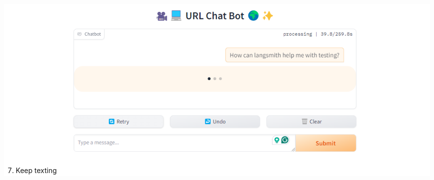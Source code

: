 <div style="text-align: center;">
    <img src="docs/screenshot_chatbot_wait.png" alt="Description of the image" width="600">
</div>

7. Keep texting

<div style="text-align: center;">
